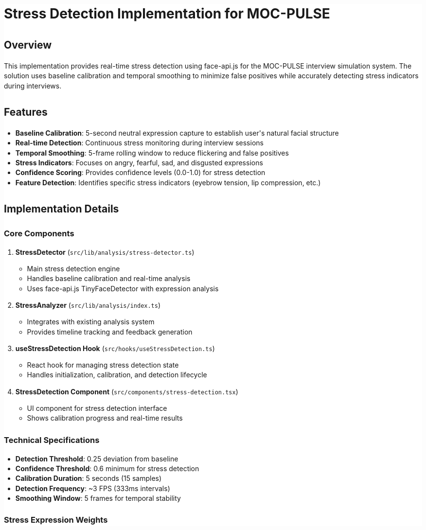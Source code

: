 # Stress Detection Implementation for MOC-PULSE

## Overview

This implementation provides real-time stress detection using face-api.js for the MOC-PULSE interview simulation system. The solution uses baseline calibration and temporal smoothing to minimize false positives while accurately detecting stress indicators during interviews.

## Features

- **Baseline Calibration**: 5-second neutral expression capture to establish user's natural facial structure
- **Real-time Detection**: Continuous stress monitoring during interview sessions
- **Temporal Smoothing**: 5-frame rolling window to reduce flickering and false positives
- **Stress Indicators**: Focuses on angry, fearful, sad, and disgusted expressions
- **Confidence Scoring**: Provides confidence levels (0.0-1.0) for stress detection
- **Feature Detection**: Identifies specific stress indicators (eyebrow tension, lip compression, etc.)

## Implementation Details

### Core Components

1. **StressDetector** (`src/lib/analysis/stress-detector.ts`)
   - Main stress detection engine
   - Handles baseline calibration and real-time analysis
   - Uses face-api.js TinyFaceDetector with expression analysis

2. **StressAnalyzer** (`src/lib/analysis/index.ts`)
   - Integrates with existing analysis system
   - Provides timeline tracking and feedback generation

3. **useStressDetection Hook** (`src/hooks/useStressDetection.ts`)
   - React hook for managing stress detection state
   - Handles initialization, calibration, and detection lifecycle

4. **StressDetection Component** (`src/components/stress-detection.tsx`)
   - UI component for stress detection interface
   - Shows calibration progress and real-time results

### Technical Specifications

- **Detection Threshold**: 0.25 deviation from baseline
- **Confidence Threshold**: 0.6 minimum for stress detection
- **Calibration Duration**: 5 seconds (15 samples)
- **Detection Frequency**: ~3 FPS (333ms intervals)
- **Smoothing Window**: 5 frames for temporal stability

### Stress Expression Weights
